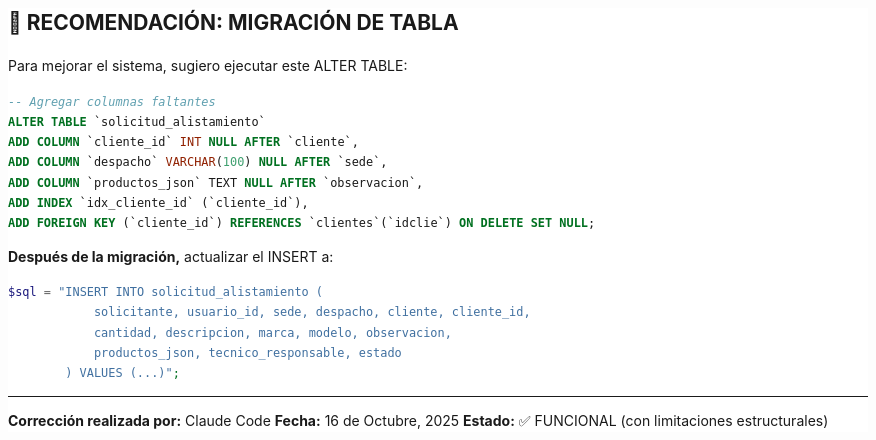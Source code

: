 
## 🔄 RECOMENDACIÓN: MIGRACIÓN DE TABLA

Para mejorar el sistema, sugiero ejecutar este ALTER TABLE:

```sql
-- Agregar columnas faltantes
ALTER TABLE `solicitud_alistamiento`
ADD COLUMN `cliente_id` INT NULL AFTER `cliente`,
ADD COLUMN `despacho` VARCHAR(100) NULL AFTER `sede`,
ADD COLUMN `productos_json` TEXT NULL AFTER `observacion`,
ADD INDEX `idx_cliente_id` (`cliente_id`),
ADD FOREIGN KEY (`cliente_id`) REFERENCES `clientes`(`idclie`) ON DELETE SET NULL;
```

**Después de la migración,** actualizar el INSERT a:
```php
$sql = "INSERT INTO solicitud_alistamiento (
            solicitante, usuario_id, sede, despacho, cliente, cliente_id,
            cantidad, descripcion, marca, modelo, observacion,
            productos_json, tecnico_responsable, estado
        ) VALUES (...)";
```

---

**Corrección realizada por:** Claude Code
**Fecha:** 16 de Octubre, 2025
**Estado:** ✅ FUNCIONAL (con limitaciones estructurales)
